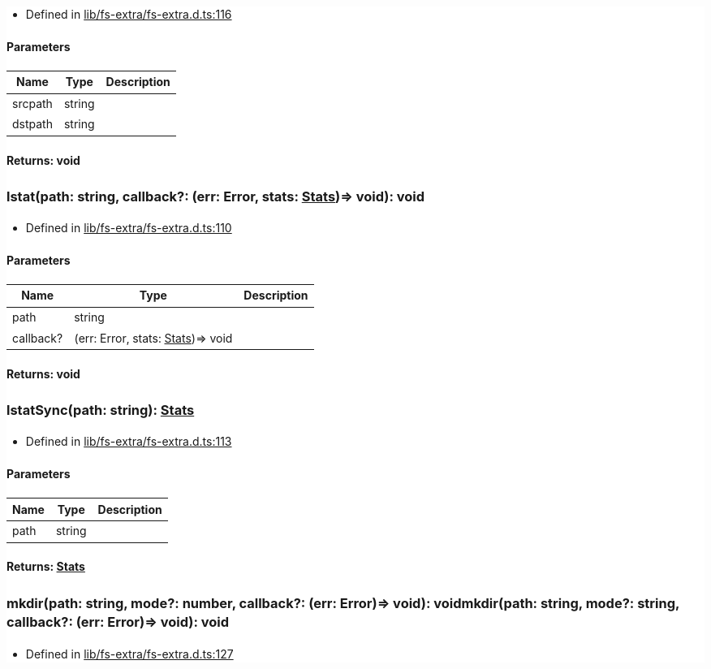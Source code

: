 * Defined in [lib/fs-extra/fs-extra.d.ts:116](https://github.com/kimamula/typedoc/blob/HEAD/src/lib/fs-extra/fs-extra.d.ts#L116)


#### Parameters

| Name | Type | Description |
| ---- | ---- | ---- |
| srcpath | string|  |
| dstpath | string|  |

#### Returns: void

### lstat(path: string, callback?: (err: Error, stats: [Stats](../interfaces/_fs_extra_.stats.md))=> void): void
  
* Defined in [lib/fs-extra/fs-extra.d.ts:110](https://github.com/kimamula/typedoc/blob/HEAD/src/lib/fs-extra/fs-extra.d.ts#L110)


#### Parameters

| Name | Type | Description |
| ---- | ---- | ---- |
| path | string|  |
| callback? | (err: Error, stats: [Stats](../interfaces/_fs_extra_.stats.md))=> void|  |

#### Returns: void

### lstatSync(path: string): [Stats](../interfaces/_fs_extra_.stats.md)
  
* Defined in [lib/fs-extra/fs-extra.d.ts:113](https://github.com/kimamula/typedoc/blob/HEAD/src/lib/fs-extra/fs-extra.d.ts#L113)


#### Parameters

| Name | Type | Description |
| ---- | ---- | ---- |
| path | string|  |

#### Returns: [Stats](../interfaces/_fs_extra_.stats.md)

### mkdir(path: string, mode?: number, callback?: (err: Error)=> void): voidmkdir(path: string, mode?: string, callback?: (err: Error)=> void): void
  
* Defined in [lib/fs-extra/fs-extra.d.ts:127](https://github.com/kimamula/typedoc/blob/HEAD/src/lib/fs-extra/fs-extra.d.ts#L127)

